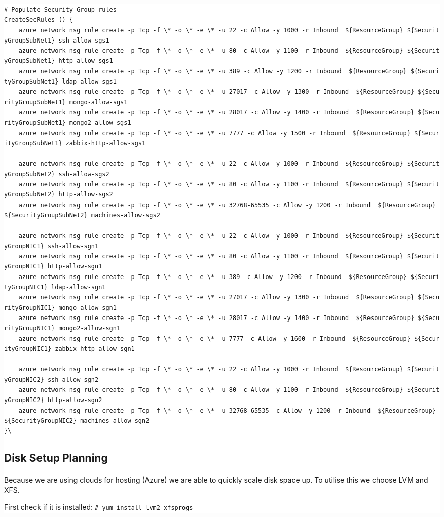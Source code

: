 ```text  
# Populate Security Group rules
CreateSecRules () {
	azure network nsg rule create -p Tcp -f \* -o \* -e \* -u 22 -c Allow -y 1000 -r Inbound  ${ResourceGroup} ${SecurityGroupSubNet1} ssh-allow-sgs1
	azure network nsg rule create -p Tcp -f \* -o \* -e \* -u 80 -c Allow -y 1100 -r Inbound  ${ResourceGroup} ${SecurityGroupSubNet1} http-allow-sgs1
	azure network nsg rule create -p Tcp -f \* -o \* -e \* -u 389 -c Allow -y 1200 -r Inbound  ${ResourceGroup} ${SecurityGroupSubNet1} ldap-allow-sgs1
	azure network nsg rule create -p Tcp -f \* -o \* -e \* -u 27017 -c Allow -y 1300 -r Inbound  ${ResourceGroup} ${SecurityGroupSubNet1} mongo-allow-sgs1
	azure network nsg rule create -p Tcp -f \* -o \* -e \* -u 28017 -c Allow -y 1400 -r Inbound  ${ResourceGroup} ${SecurityGroupSubNet1} mongo2-allow-sgs1
	azure network nsg rule create -p Tcp -f \* -o \* -e \* -u 7777 -c Allow -y 1500 -r Inbound  ${ResourceGroup} ${SecurityGroupSubNet1} zabbix-http-allow-sgs1

	azure network nsg rule create -p Tcp -f \* -o \* -e \* -u 22 -c Allow -y 1000 -r Inbound  ${ResourceGroup} ${SecurityGroupSubNet2} ssh-allow-sgs2
	azure network nsg rule create -p Tcp -f \* -o \* -e \* -u 80 -c Allow -y 1100 -r Inbound  ${ResourceGroup} ${SecurityGroupSubNet2} http-allow-sgs2
	azure network nsg rule create -p Tcp -f \* -o \* -e \* -u 32768-65535 -c Allow -y 1200 -r Inbound  ${ResourceGroup} ${SecurityGroupSubNet2} machines-allow-sgs2

	azure network nsg rule create -p Tcp -f \* -o \* -e \* -u 22 -c Allow -y 1000 -r Inbound  ${ResourceGroup} ${SecurityGroupNIC1} ssh-allow-sgn1
	azure network nsg rule create -p Tcp -f \* -o \* -e \* -u 80 -c Allow -y 1100 -r Inbound  ${ResourceGroup} ${SecurityGroupNIC1} http-allow-sgn1
	azure network nsg rule create -p Tcp -f \* -o \* -e \* -u 389 -c Allow -y 1200 -r Inbound  ${ResourceGroup} ${SecurityGroupNIC1} ldap-allow-sgn1
	azure network nsg rule create -p Tcp -f \* -o \* -e \* -u 27017 -c Allow -y 1300 -r Inbound  ${ResourceGroup} ${SecurityGroupNIC1} mongo-allow-sgn1
	azure network nsg rule create -p Tcp -f \* -o \* -e \* -u 28017 -c Allow -y 1400 -r Inbound  ${ResourceGroup} ${SecurityGroupNIC1} mongo2-allow-sgn1
	azure network nsg rule create -p Tcp -f \* -o \* -e \* -u 7777 -c Allow -y 1600 -r Inbound  ${ResourceGroup} ${SecurityGroupNIC1} zabbix-http-allow-sgn1

	azure network nsg rule create -p Tcp -f \* -o \* -e \* -u 22 -c Allow -y 1000 -r Inbound  ${ResourceGroup} ${SecurityGroupNIC2} ssh-allow-sgn2
	azure network nsg rule create -p Tcp -f \* -o \* -e \* -u 80 -c Allow -y 1100 -r Inbound  ${ResourceGroup} ${SecurityGroupNIC2} http-allow-sgn2
	azure network nsg rule create -p Tcp -f \* -o \* -e \* -u 32768-65535 -c Allow -y 1200 -r Inbound  ${ResourceGroup} ${SecurityGroupNIC2} machines-allow-sgn2
}\
```
## Disk Setup Planning
Because we are using clouds for hosting (Azure) we are able to quickly scale disk space up. To utilise this we choose LVM and XFS.

First check if it is installed:
`# yum install lvm2 xfsprogs`

